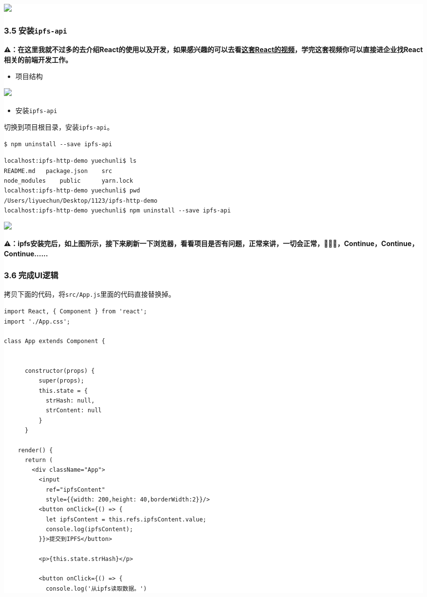 ![](http://om1c35wrq.bkt.clouddn.com/Snip20171123_2.png)


### 3.5 安装`ipfs-api`

**⚠️：在这里我就不过多的去介绍React的使用以及开发，如果感兴趣的可以去看[这套React的视频](http://edu.csdn.net/course/play/4749)，学完这套视频你可以直接进企业找React相关的前端开发工作。**

- 项目结构

![](http://om1c35wrq.bkt.clouddn.com/Snip20171123_3.png)

- 安装`ipfs-api`

切换到项目根目录，安装`ipfs-api`。

```
$ npm uninstall --save ipfs-api
```

```
localhost:ipfs-http-demo yuechunli$ ls
README.md	package.json	src
node_modules	public		yarn.lock
localhost:ipfs-http-demo yuechunli$ pwd
/Users/liyuechun/Desktop/1123/ipfs-http-demo
localhost:ipfs-http-demo yuechunli$ npm uninstall --save ipfs-api
```

![](http://om1c35wrq.bkt.clouddn.com/Snip20171123_5.png)


**⚠️：ipfs安装完后，如上图所示，接下来刷新一下浏览器，看看项目是否有问题，正常来讲，一切会正常，🍭🍭🍭，Continue，Continue，Continue......**

### 3.6 完成UI逻辑

拷贝下面的代码，将`src/App.js`里面的代码直接替换掉。

```
import React, { Component } from 'react';
import './App.css';

class App extends Component {


      constructor(props) {
          super(props);
          this.state = {
            strHash: null,
            strContent: null
          }
      }

    render() {
      return (
        <div className="App">
          <input
            ref="ipfsContent"
            style={{width: 200,height: 40,borderWidth:2}}/>
          <button onClick={() => {
            let ipfsContent = this.refs.ipfsContent.value;
            console.log(ipfsContent);
          }}>提交到IPFS</button>

          <p>{this.state.strHash}</p>

          <button onClick={() => {
            console.log('从ipfs读取数据。')
```